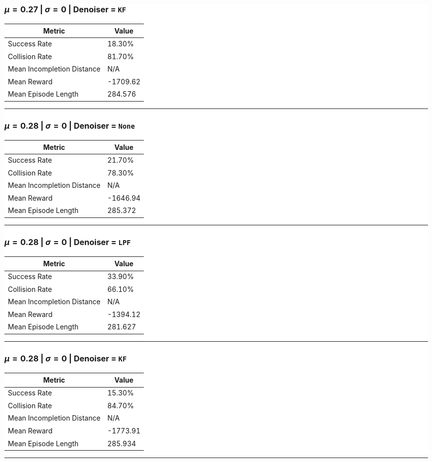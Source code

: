 ### $\mu = 0.27$ | $\sigma = 0$ | Denoiser = `KF`

| Metric                     | Value    |
|----------------------------|----------|
| Success Rate               | 18.30%   |
| Collision Rate             | 81.70%   |
| Mean Incompletion Distance | N/A      |
| Mean Reward                | -1709.62 |
| Mean Episode Length        | 284.576  |
---

### $\mu = 0.28$ | $\sigma = 0$ | Denoiser = `None`

| Metric                     | Value    |
|----------------------------|----------|
| Success Rate               | 21.70%   |
| Collision Rate             | 78.30%   |
| Mean Incompletion Distance | N/A      |
| Mean Reward                | -1646.94 |
| Mean Episode Length        | 285.372  |
---

### $\mu = 0.28$ | $\sigma = 0$ | Denoiser = `LPF`

| Metric                     | Value    |
|----------------------------|----------|
| Success Rate               | 33.90%   |
| Collision Rate             | 66.10%   |
| Mean Incompletion Distance | N/A      |
| Mean Reward                | -1394.12 |
| Mean Episode Length        | 281.627  |
---

### $\mu = 0.28$ | $\sigma = 0$ | Denoiser = `KF`

| Metric                     | Value    |
|----------------------------|----------|
| Success Rate               | 15.30%   |
| Collision Rate             | 84.70%   |
| Mean Incompletion Distance | N/A      |
| Mean Reward                | -1773.91 |
| Mean Episode Length        | 285.934  |
---
